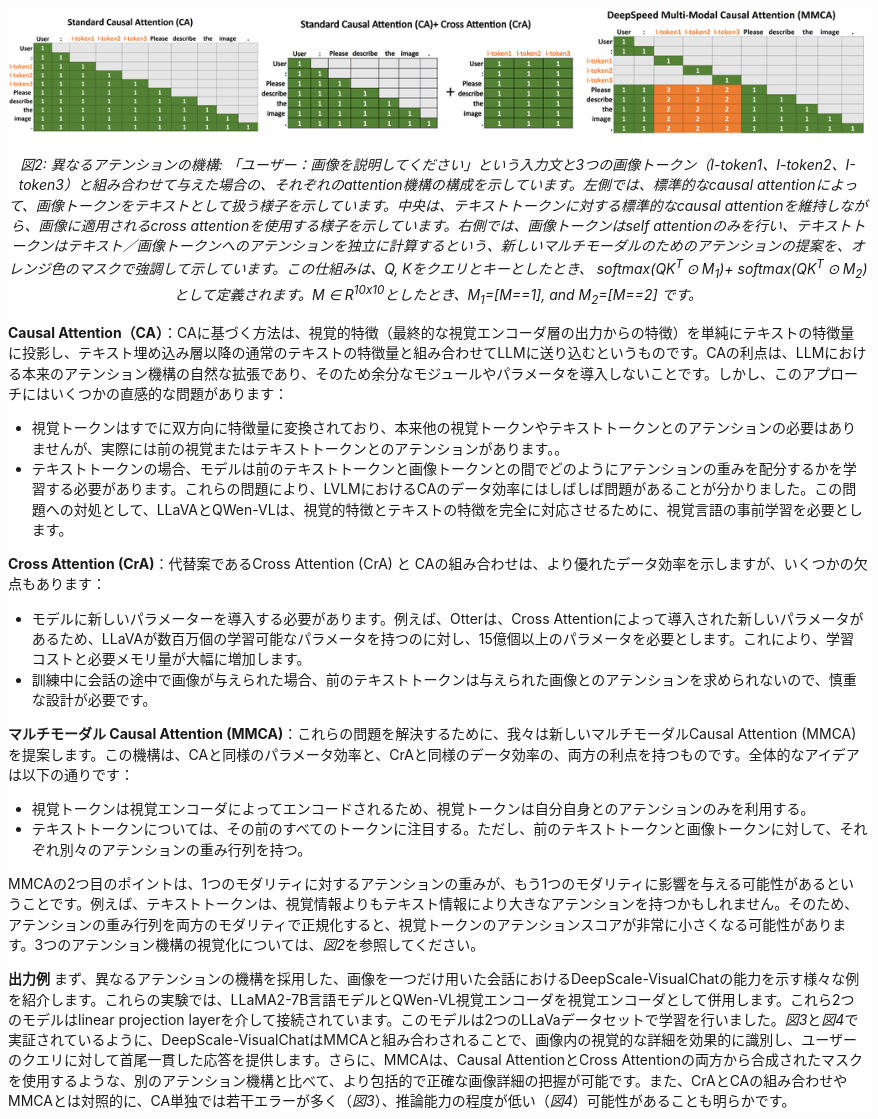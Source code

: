 
<div align="center">
  <img src="../assets/images/attention.png" alt="Different attention mechanisms" width="1000"/>

  *図2: 異なるアテンションの機構: 「ユーザー：画像を説明してください」という入力文と3つの画像トークン（I-token1、I-token2、I-token3）と組み合わせて与えた場合の、それぞれのattention機構の構成を示しています。左側では、標準的なcausal attentionによって、画像トークンをテキストとして扱う様子を示しています。中央は、テキストトークンに対する標準的なcausal attentionを維持しながら、画像に適用されるcross attentionを使用する様子を示しています。右側では、画像トークンはself attentionのみを行い、テキストトークンはテキスト／画像トークンへのアテンションを独立に計算するという、新しいマルチモーダルのためのアテンションの提案を、オレンジ色のマスクで強調して示しています。この仕組みは、Q, Kをクエリとキーとしたとき、 softmax($`QK^T \odot M_1`$)+ softmax($`QK^T \odot M_2`$)として定義されます。M $`\in`$ R<sup>10x10</sup>としたとき、$`M_1`$=[M==1], and $`M_2`$=[M==2] です。*
</div>

<b>Causal Attention（CA）</b>：CAに基づく方法は、視覚的特徴（最終的な視覚エンコーダ層の出力からの特徴）を単純にテキストの特徴量に投影し、テキスト埋め込み層以降の通常のテキストの特徴量と組み合わせてLLMに送り込むというものです。CAの利点は、LLMにおける本来のアテンション機構の自然な拡張であり、そのため余分なモジュールやパラメータを導入しないことです。しかし、このアプローチにはいくつかの直感的な問題があります：

* 視覚トークンはすでに双方向に特徴量に変換されており、本来他の視覚トークンやテキストトークンとのアテンションの必要はありませんが、実際には前の視覚またはテキストトークンとのアテンションがあります。。
* テキストトークンの場合、モデルは前のテキストトークンと画像トークンとの間でどのようにアテンションの重みを配分するかを学習する必要があります。これらの問題により、LVLMにおけるCAのデータ効率にはしばしば問題があることが分かりました。この問題への対処として、LLaVAとQWen-VLは、視覚的特徴とテキストの特徴を完全に対応させるために、視覚言語の事前学習を必要とします。

<b>Cross Attention (CrA)</b>：代替案であるCross Attention (CrA) と CAの組み合わせは、より優れたデータ効率を示しますが、いくつかの欠点もあります：

* モデルに新しいパラメーターを導入する必要があります。例えば、Otterは、Cross Attentionによって導入された新しいパラメータがあるため、LLaVAが数百万個の学習可能なパラメータを持つのに対し、15億個以上のパラメータを必要とします。これにより、学習コストと必要メモリ量が大幅に増加します。
* 訓練中に会話の途中で画像が与えられた場合、前のテキストトークンは与えられた画像とのアテンションを求められないので、慎重な設計が必要です。

<b>マルチモーダル Causal Attention (MMCA)</b>：これらの問題を解決するために、我々は新しいマルチモーダルCausal Attention (MMCA) を提案します。この機構は、CAと同様のパラメータ効率と、CrAと同様のデータ効率の、両方の利点を持つものです。全体的なアイデアは以下の通りです：

* 視覚トークンは視覚エンコーダによってエンコードされるため、視覚トークンは自分自身とのアテンションのみを利用する。
* テキストトークンについては、その前のすべてのトークンに注目する。ただし、前のテキストトークンと画像トークンに対して、それぞれ別々のアテンションの重み行列を持つ。

MMCAの2つ目のポイントは、1つのモダリティに対するアテンションの重みが、もう1つのモダリティに影響を与える可能性があるということです。例えば、テキストトークンは、視覚情報よりもテキスト情報により大きなアテンションを持つかもしれません。そのため、アテンションの重み行列を両方のモダリティで正規化すると、視覚トークンのアテンションスコアが非常に小さくなる可能性があります。3つのアテンション機構の視覚化については、*図2*を参照してください。

<b>出力例</b> まず、異なるアテンションの機構を採用した、画像を一つだけ用いた会話におけるDeepScale-VisualChatの能力を示す様々な例を紹介します。これらの実験では、LLaMA2-7B言語モデルとQWen-VL視覚エンコーダを視覚エンコーダとして併用します。これら2つのモデルはlinear projection layerを介して接続されています。このモデルは2つのLLaVaデータセットで学習を行いました。*図3*と*図4*で実証されているように、DeepScale-VisualChatはMMCAと組み合わされることで、画像内の視覚的な詳細を効果的に識別し、ユーザーのクエリに対して首尾一貫した応答を提供します。さらに、MMCAは、Causal AttentionとCross Attentionの両方から合成されたマスクを使用するような、別のアテンション機構と比べて、より包括的で正確な画像詳細の把握が可能です。また、CrAとCAの組み合わせやMMCAとは対照的に、CA単独では若干エラーが多く（*図3*）、推論能力の程度が低い（*図4*）可能性があることも明らかです。

<div align="center">